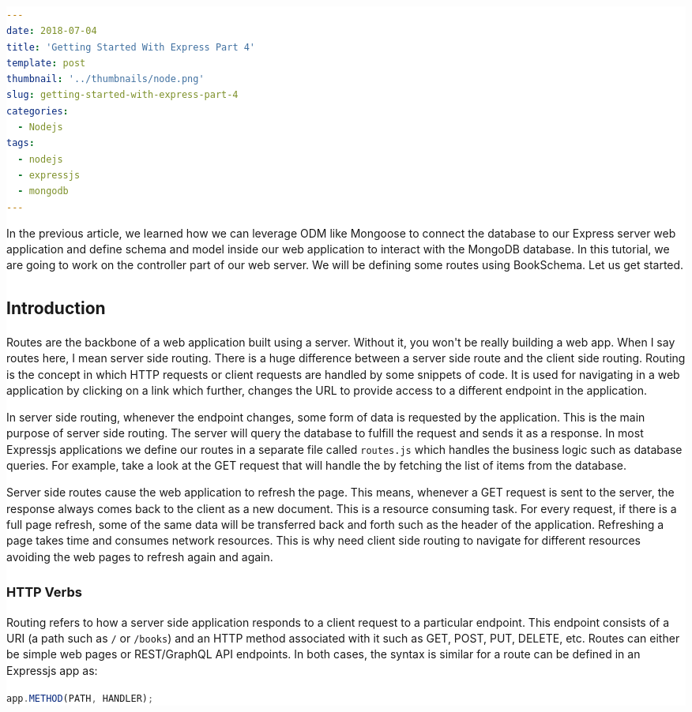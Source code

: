 ```yaml
---
date: 2018-07-04
title: 'Getting Started With Express Part 4'
template: post
thumbnail: '../thumbnails/node.png'
slug: getting-started-with-express-part-4
categories:
  - Nodejs
tags:
  - nodejs
  - expressjs
  - mongodb
---
```


In the previous article, we learned how we can leverage ODM like Mongoose to connect the database to our Express server web application and define schema and model inside our web application to interact with the MongoDB database. In this tutorial, we are going to work on the controller part of our web server. We will be defining some routes using BookSchema. Let us get started.

## Introduction

Routes are the backbone of a web application built using a server. Without it, you won't be really building a web app. When I say routes here, I mean server side routing. There is a huge difference between a server side route and the client side routing. Routing is the concept in which HTTP requests or client requests are handled by some snippets of code. It is used for navigating in a web application by clicking on a link which further, changes the URL to provide access to a different endpoint in the application.

In server side routing, whenever the endpoint changes, some form of data is requested by the application. This is the main purpose of server side routing. The server will query the database to fulfill the request and sends it as a response. In most Expressjs applications we define our routes in a separate file called `routes.js` which handles the business logic such as database queries. For example, take a look at the GET request that will handle the by fetching the list of items from the database.

Server side routes cause the web application to refresh the page. This means, whenever a GET request is sent to the server, the response always comes back to the client as a new document. This is a resource consuming task. For every request, if there is a full page refresh, some of the same data will be transferred back and forth such as the header of the application. Refreshing a page takes time and consumes network resources. This is why need client side routing to navigate for different resources avoiding the web pages to refresh again and again.

### HTTP Verbs

Routing refers to how a server side application responds to a client request to a particular endpoint. This endpoint consists of a URI (a path such as `/` or `/books`) and an HTTP method associated with it such as GET, POST, PUT, DELETE, etc. Routes can either be simple web pages or REST/GraphQL API endpoints. In both cases, the syntax is similar for a route can be defined in an Expressjs app as:

```javascript
app.METHOD(PATH, HANDLER);
```
